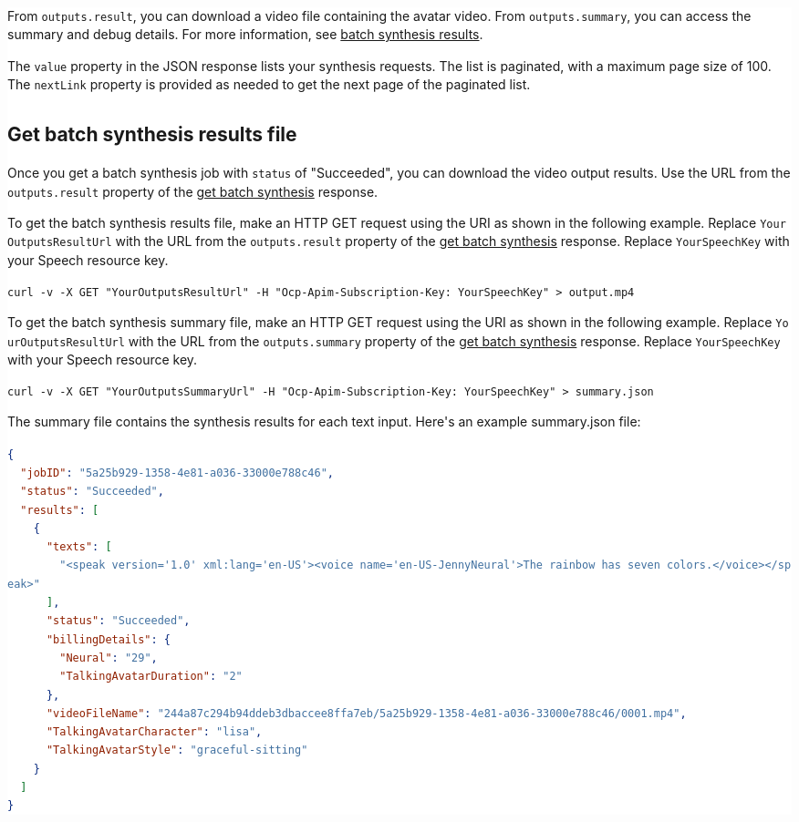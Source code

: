 From `outputs.result`, you can download a video file containing the avatar video. From `outputs.summary`, you can access the summary and debug details. For more information, see [batch synthesis results](#get-batch-synthesis-results-file).

The `value` property in the JSON response lists your synthesis requests. The list is paginated, with a maximum page size of 100. The `nextLink` property is provided as needed to get the next page of the paginated list.

## Get batch synthesis results file

Once you get a batch synthesis job with `status` of "Succeeded", you can download the video output results. Use the URL from the `outputs.result` property of the [get batch synthesis](#get-batch-synthesis) response.

To get the batch synthesis results file, make an HTTP GET request using the URI as shown in the following example. Replace `YourOutputsResultUrl` with the URL from the `outputs.result` property of the [get batch synthesis](#get-batch-synthesis) response. Replace `YourSpeechKey` with your Speech resource key.

```azurecli-interactive 
curl -v -X GET "YourOutputsResultUrl" -H "Ocp-Apim-Subscription-Key: YourSpeechKey" > output.mp4
```

To get the batch synthesis summary file, make an HTTP GET request using the URI as shown in the following example. Replace `YourOutputsResultUrl` with the URL from the `outputs.summary` property of the [get batch synthesis](#get-batch-synthesis) response. Replace `YourSpeechKey` with your Speech resource key.

```azurecli-interactive
curl -v -X GET "YourOutputsSummaryUrl" -H "Ocp-Apim-Subscription-Key: YourSpeechKey" > summary.json
```

The summary file contains the synthesis results for each text input. Here's an example summary.json file:

```json
{
  "jobID": "5a25b929-1358-4e81-a036-33000e788c46",
  "status": "Succeeded",
  "results": [
    {
      "texts": [
        "<speak version='1.0' xml:lang='en-US'><voice name='en-US-JennyNeural'>The rainbow has seven colors.</voice></speak>"
      ],
      "status": "Succeeded",
      "billingDetails": {
        "Neural": "29",
        "TalkingAvatarDuration": "2"
      },
      "videoFileName": "244a87c294b94ddeb3dbaccee8ffa7eb/5a25b929-1358-4e81-a036-33000e788c46/0001.mp4",
      "TalkingAvatarCharacter": "lisa",
      "TalkingAvatarStyle": "graceful-sitting"
    }
  ]
}
```
